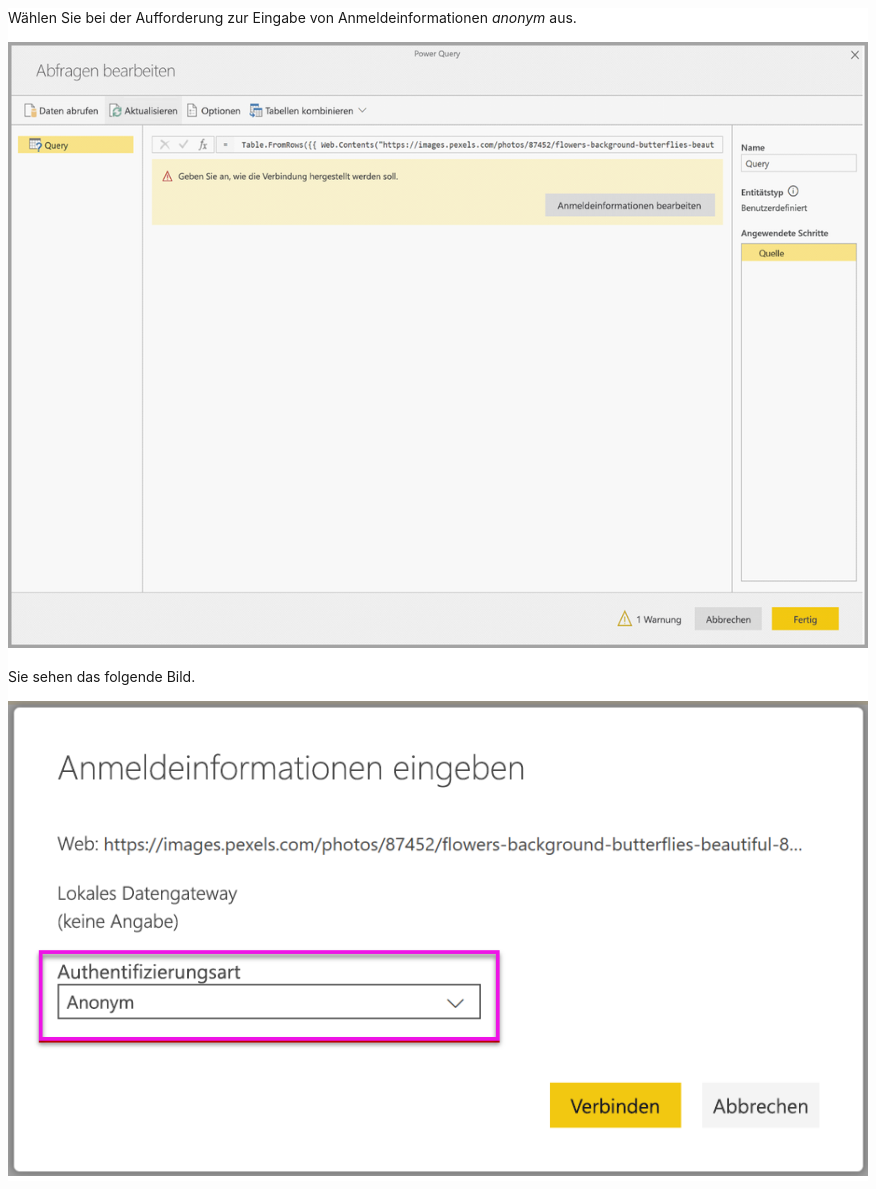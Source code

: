 Wählen Sie bei der Aufforderung zur Eingabe von Anmeldeinformationen *anonym* aus.

![Erstellen eines Dataflows](media/service-tutorial-using-cognitive-services/tutorial-using-cognitive-services_16.png)

Sie sehen das folgende Bild.

![Erstellen eines Dataflows](media/service-tutorial-using-cognitive-services/tutorial-using-cognitive-services_17.png)
